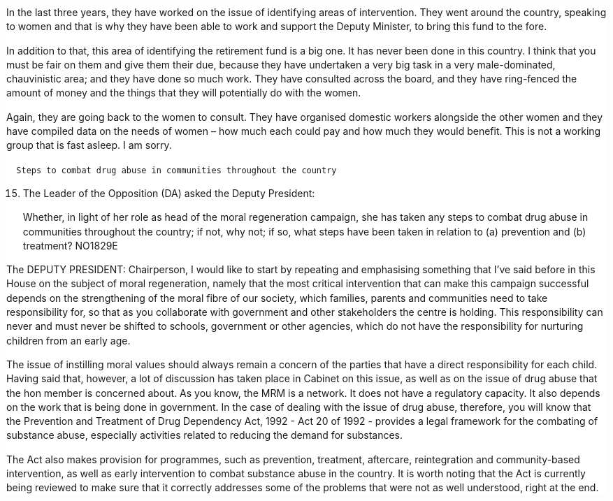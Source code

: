 In the last three years, they have worked on the issue of identifying areas
of intervention. They went around the country, speaking to women and that
is why they have been able to work and support the Deputy Minister, to
bring this fund to the fore.

In addition to that, this area of identifying the retirement fund is a big
one. It has never been done in this country. I think that you must be fair
on them and give them their due, because they have undertaken a very big
task in a very male-dominated, chauvinistic area; and they have done so
much work. They have consulted across the board, and they have ring-fenced
the amount of money and the things that they will potentially do with the
women.

Again, they are going back to the women to consult. They have organised
domestic workers alongside the other women and they have compiled data on
the needs of women – how much each could pay and how much they would
benefit. This is not a working group that is fast asleep. I am sorry.

      Steps to combat drug abuse in communities throughout the country

15.   The Leader of the Opposition (DA) asked the Deputy President:

      Whether, in light of her role as head of the moral regeneration
      campaign, she has taken any steps to combat drug abuse in communities
      throughout the country; if not, why not; if so, what steps have been
      taken in relation to (a) prevention and (b) treatment?
                                              NO1829E

The DEPUTY PRESIDENT: Chairperson, I would like to start by repeating and
emphasising something that I’ve said before in this House on the subject of
moral regeneration, namely that the most critical intervention that can
make this campaign successful depends on the strengthening of the moral
fibre of our society, which families, parents and communities need to take
responsibility for, so that as you collaborate with government and other
stakeholders the centre is holding. This responsibility can never and must
never be shifted to schools, government or other agencies, which do not
have the responsibility for nurturing children from an early age.

The issue of instilling moral values should always remain a concern of the
parties that have a direct responsibility for each child. Having said that,
however, a lot of discussion has taken place in Cabinet on this issue, as
well as on the issue of drug abuse that the hon member is concerned about.
As you know, the MRM is a network. It does not have a regulatory capacity.
It also depends on the work that is being done in government. In the case
of dealing with the issue of drug abuse, therefore, you will know that the
Prevention and Treatment of Drug Dependency Act, 1992 - Act 20 of 1992 -
provides a legal framework for the combating of substance abuse, especially
activities related to reducing the demand for substances.

The Act also makes provision for programmes, such as prevention, treatment,
aftercare, reintegration and community-based intervention, as well as early
intervention to combat substance abuse in the country. It is worth noting
that the Act is currently being reviewed to make sure that it correctly
addresses some of the problems that were not as well understood, right at
the end.
